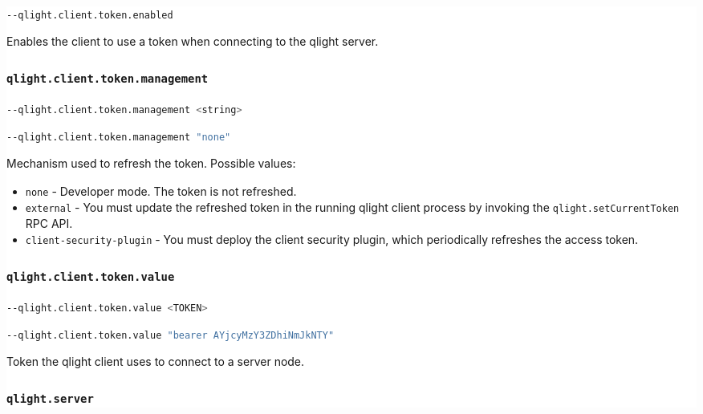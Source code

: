 <Tabs>
  <TabItem value="Syntax" label="Syntax" default>

```bash
--qlight.client.token.enabled
```

  </TabItem>  
</Tabs>
Enables the client to use a token when connecting to the qlight server.

### `qlight.client.token.management`

<Tabs>
  <TabItem value="Syntax" label="Syntax" default>

```bash
--qlight.client.token.management <string>
```

  </TabItem>
  <TabItem value="Example" label="Example" default>

```bash
--qlight.client.token.management "none"
```

  </TabItem>  
</Tabs>
Mechanism used to refresh the token. Possible values:

- `none` - Developer mode. The token is not refreshed.
- `external` - You must update the refreshed token in the running qlight client process by invoking the `qlight.setCurrentToken` RPC API.
- `client-security-plugin` - You must deploy the client security plugin, which periodically refreshes the access token.

### `qlight.client.token.value`

<Tabs>
  <TabItem value="Syntax" label="Syntax" default>

```bash
--qlight.client.token.value <TOKEN>
```

  </TabItem>
  <TabItem value="Example" label="Example" default>

```bash
--qlight.client.token.value "bearer AYjcyMzY3ZDhiNmJkNTY"
```

  </TabItem>  
</Tabs>
Token the qlight client uses to connect to a server node.

### `qlight.server`

